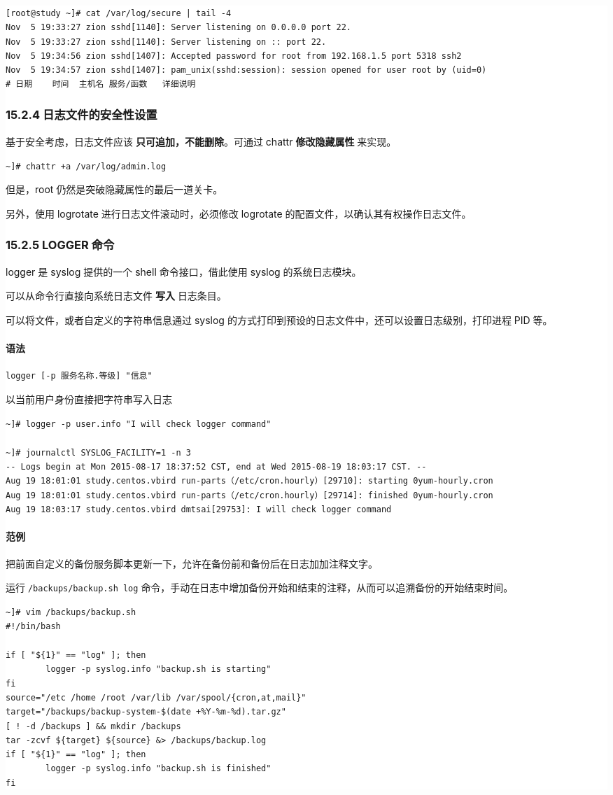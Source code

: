 

```
[root@study ~]# cat /var/log/secure | tail -4
Nov  5 19:33:27 zion sshd[1140]: Server listening on 0.0.0.0 port 22.
Nov  5 19:33:27 zion sshd[1140]: Server listening on :: port 22.
Nov  5 19:34:56 zion sshd[1407]: Accepted password for root from 192.168.1.5 port 5318 ssh2
Nov  5 19:34:57 zion sshd[1407]: pam_unix(sshd:session): session opened for user root by (uid=0)
# 日期	时间	主机名	服务/函数	详细说明
```





### 15.2.4 日志文件的安全性设置

基于安全考虑，日志文件应该 **只可追加，不能删除**。可通过 chattr **修改隐藏属性** 来实现。

```
~]# chattr +a /var/log/admin.log
```

但是，root 仍然是突破隐藏属性的最后一道关卡。

另外，使用 logrotate 进行日志文件滚动时，必须修改 logrotate 的配置文件，以确认其有权操作日志文件。





### 15.2.5 LOGGER 命令

logger 是 syslog 提供的一个 shell 命令接口，借此使用 syslog 的系统日志模块。

可以从命令行直接向系统日志文件 **写入** 日志条目。

可以将文件，或者自定义的字符串信息通过 syslog 的方式打印到预设的日志文件中，还可以设置日志级别，打印进程 PID 等。

#### 语法

`logger [-p 服务名称.等级] "信息"`

以当前用户身份直接把字符串写入日志

```
~]# logger -p user.info "I will check logger command"

~]# journalctl SYSLOG_FACILITY=1 -n 3
-- Logs begin at Mon 2015-08-17 18:37:52 CST, end at Wed 2015-08-19 18:03:17 CST. --
Aug 19 18:01:01 study.centos.vbird run-parts（/etc/cron.hourly）[29710]: starting 0yum-hourly.cron
Aug 19 18:01:01 study.centos.vbird run-parts（/etc/cron.hourly）[29714]: finished 0yum-hourly.cron
Aug 19 18:03:17 study.centos.vbird dmtsai[29753]: I will check logger command
```

#### 范例

把前面自定义的备份服务脚本更新一下，允许在备份前和备份后在日志加加注释文字。

运行 `/backups/backup.sh log` 命令，手动在日志中增加备份开始和结束的注释，从而可以追溯备份的开始结束时间。

```
~]# vim /backups/backup.sh
#!/bin/bash

if [ "${1}" == "log" ]; then
        logger -p syslog.info "backup.sh is starting"
fi
source="/etc /home /root /var/lib /var/spool/{cron,at,mail}"
target="/backups/backup-system-$(date +%Y-%m-%d).tar.gz"
[ ! -d /backups ] && mkdir /backups
tar -zcvf ${target} ${source} &> /backups/backup.log
if [ "${1}" == "log" ]; then
        logger -p syslog.info "backup.sh is finished"
fi
```
